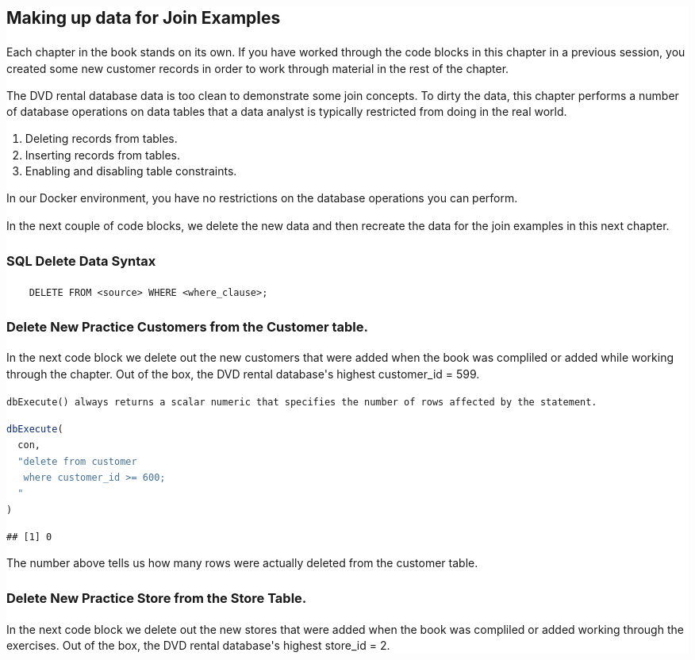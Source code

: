 ## Making up data for Join Examples

Each chapter in the book stands on its own.  If you have worked through the code blocks in this chapter in a previous session, you created some new customer records in order to work through material in the rest of the chapter. 

The DVD rental database data is too clean to demonstrate some join concepts.  To dirty the data, this chapter performs a number of database operations on data tables that a data analyst is typically restricted from doing in the real world.  

1.  Deleting records from tables.
2.  Inserting records from tables.
3.  Enabling and disabling table constraints.

In our Docker environment, you have no restrictions on the database operations you can perform.

In the next couple of code blocks, we delete the new data and then recreate the data for the join examples in this next chapter.

### SQL Delete Data Syntax

```
    DELETE FROM <source> WHERE <where_clause>;
```

### Delete New Practice Customers from the Customer table.

In the next code block we delete out the new customers that were added when the book was compliled or added while working through the chapter.  Out of the box, the DVD rental database's highest customer_id = 599.

```
dbExecute() always returns a scalar numeric that specifies the number of rows affected by the statement. 
```


```r
dbExecute(
  con,
  "delete from customer 
   where customer_id >= 600;
  "
)
```

```
## [1] 0
```

The number above tells us how many rows were actually deleted from the customer table.

### Delete New Practice Store from the Store Table.

In the next code block we delete out the new stores that were added when the book was compliled or added working through the exercises.  Out of the box, the DVD rental database's highest store_id = 2.

